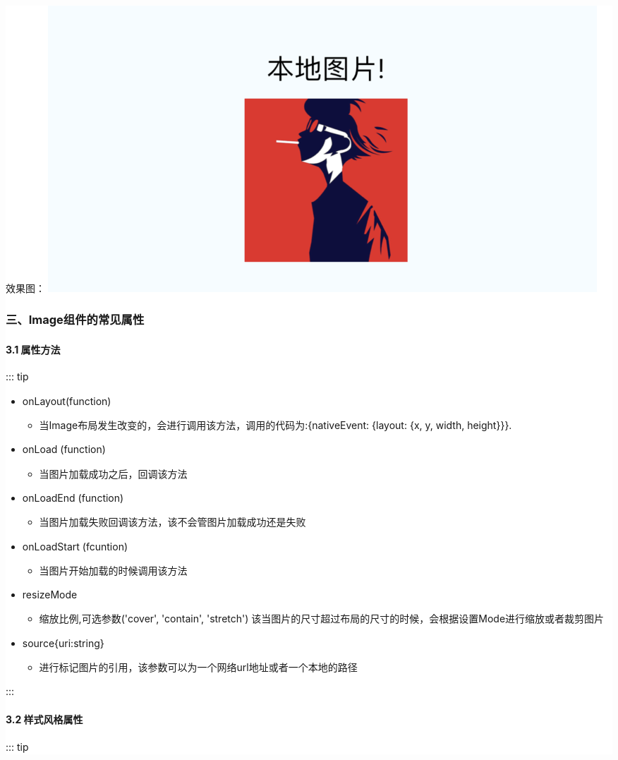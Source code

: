 效果图：
![](./img/13.png)


### 三、Image组件的常见属性

#### 3.1 属性方法
::: tip
- onLayout(function)
   - 当Image布局发生改变的，会进行调用该方法，调用的代码为:{nativeEvent: {layout: {x, y, width, height}}}.

- onLoad (function)

   - 当图片加载成功之后，回调该方法

- onLoadEnd (function)

  - 当图片加载失败回调该方法，该不会管图片加载成功还是失败

- onLoadStart (fcuntion)

   - 当图片开始加载的时候调用该方法

- resizeMode

   - 缩放比例,可选参数('cover', 'contain', 'stretch') 该当图片的尺寸超过布局的尺寸的时候，会根据设置Mode进行缩放或者裁剪图片

- source{uri:string}

   - 进行标记图片的引用，该参数可以为一个网络url地址或者一个本地的路径

 :::
 
 
#### 3.2 样式风格属性
::: tip
